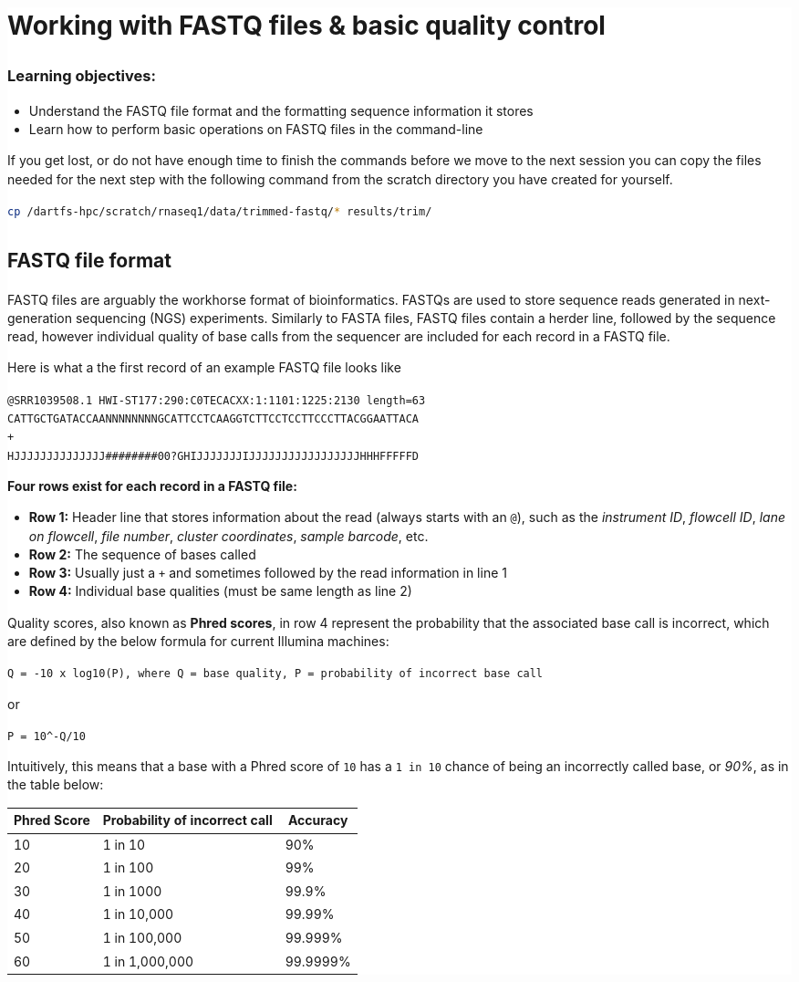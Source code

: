 # Working with FASTQ files & basic quality control

### Learning objectives:
- Understand the FASTQ file format and the formatting sequence information it stores
- Learn how to perform basic operations on FASTQ files in the command-line

If you get lost, or do not have enough time to finish the commands before we move to the next session you can copy the files needed for the next step with the following command from the scratch directory you have created for yourself.

```bash
cp /dartfs-hpc/scratch/rnaseq1/data/trimmed-fastq/* results/trim/
```

## FASTQ file format

FASTQ files are arguably the workhorse format of bioinformatics. FASTQs are used to store sequence reads generated in next-generation sequencing (NGS) experiments. Similarly to FASTA files, FASTQ files contain a herder line, followed by the sequence read, however individual quality of base calls from the sequencer are included for each record in a FASTQ file.

Here is what a the first record of an example FASTQ file looks like
```
@SRR1039508.1 HWI-ST177:290:C0TECACXX:1:1101:1225:2130 length=63
CATTGCTGATACCAANNNNNNNNGCATTCCTCAAGGTCTTCCTCCTTCCCTTACGGAATTACA
+
HJJJJJJJJJJJJJJ########00?GHIJJJJJJJIJJJJJJJJJJJJJJJJJHHHFFFFFD
```

**Four rows exist for each record in a FASTQ file:**
- **Row 1:** Header line that stores information about the read (always starts with an `@`), such as the *instrument ID*, *flowcell ID*, *lane on flowcell*, *file number*, *cluster coordinates*, *sample barcode*, etc.
- **Row 2:** The sequence of bases called
- **Row 3:** Usually just a `+` and sometimes followed by the read information in line 1
- **Row 4:** Individual base qualities (must be same length as line 2)

Quality scores, also known as **Phred scores**, in row 4 represent the probability that the associated base call is incorrect, which are defined by the below formula for current Illumina machines:
```
Q = -10 x log10(P), where Q = base quality, P = probability of incorrect base call
```
or
```
P = 10^-Q/10
```

Intuitively, this means that a base with a Phred score of `10` has a `1 in 10` chance of being an incorrectly called base, or *90%*, as in the table below:

Phred Score | Probability of incorrect call | Accuracy
-------|-------|-------
10 | 1 in 10 | 90%
20 | 1 in 100 | 99%
30 | 1 in 1000 | 99.9%
40 | 1 in 10,000 | 99.99%
50 | 1 in 100,000 | 99.999%
60 | 1 in 1,000,000 | 99.9999%
